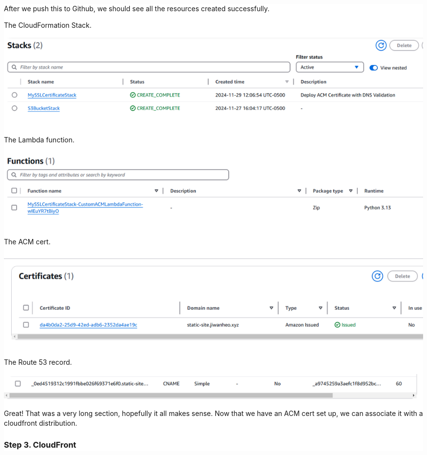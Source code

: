 After we push this to Github, we should see all the resources created successfully.

The CloudFormation Stack.

![](screenshots/iac-cloudformation-1.png)

The Lambda function.

![](screenshots/iac-lambda-1.png)

The ACM cert.

![](screenshots/iac-acm-1.png)

The Route 53 record.

![](screenshots/iac-route53-1.png)

Great! That was a very long section, hopefully it all makes sense. Now that we have an ACM cert set up, we can associate it with a cloudfront distribution.

### Step 3. CloudFront
